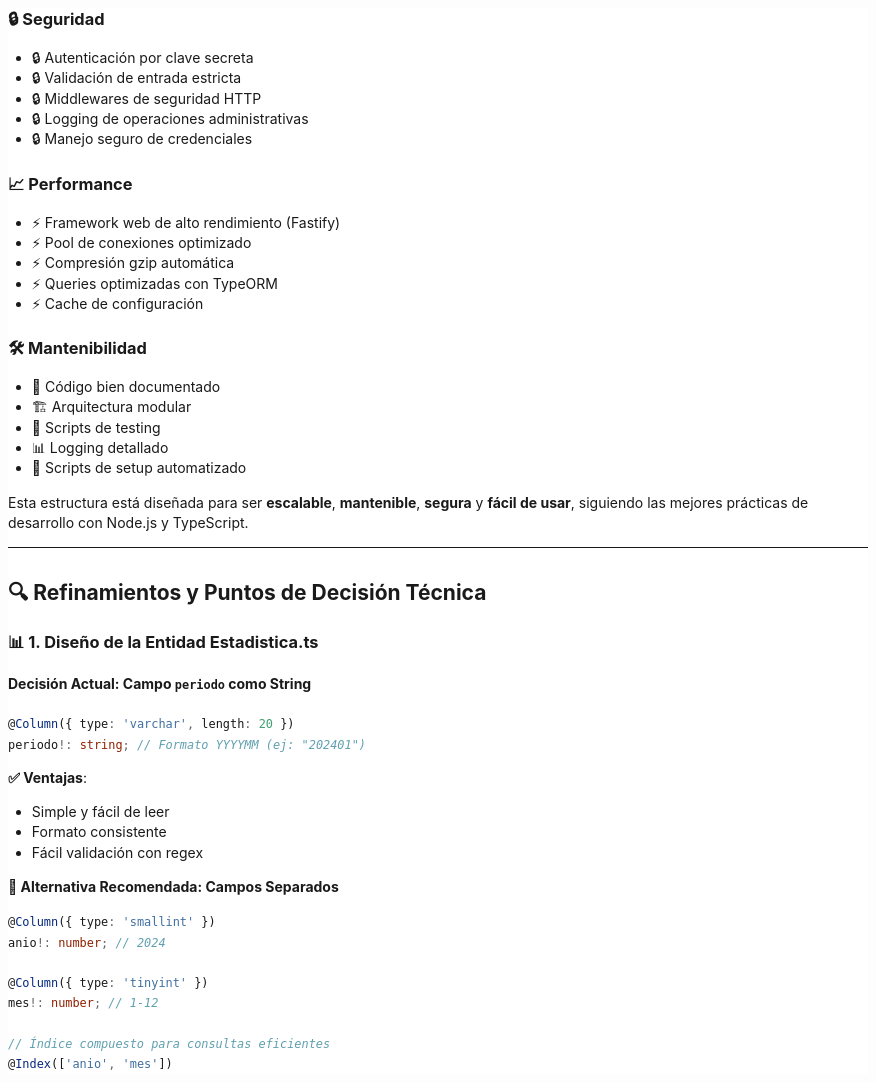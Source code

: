 ### 🔒 **Seguridad**
- 🔒 Autenticación por clave secreta
- 🔒 Validación de entrada estricta
- 🔒 Middlewares de seguridad HTTP
- 🔒 Logging de operaciones administrativas
- 🔒 Manejo seguro de credenciales

### 📈 **Performance**
- ⚡ Framework web de alto rendimiento (Fastify)
- ⚡ Pool de conexiones optimizado
- ⚡ Compresión gzip automática
- ⚡ Queries optimizadas con TypeORM
- ⚡ Cache de configuración

### 🛠️ **Mantenibilidad**
- 📝 Código bien documentado
- 🏗️ Arquitectura modular
- 🧪 Scripts de testing
- 📊 Logging detallado
- 🔧 Scripts de setup automatizado

Esta estructura está diseñada para ser **escalable**, **mantenible**, **segura** y **fácil de usar**, siguiendo las mejores prácticas de desarrollo con Node.js y TypeScript.

---

## 🔍 **Refinamientos y Puntos de Decisión Técnica**

### 📊 **1. Diseño de la Entidad Estadistica.ts**

#### **Decisión Actual: Campo `periodo` como String**
```typescript
@Column({ type: 'varchar', length: 20 })
periodo!: string; // Formato YYYYMM (ej: "202401")
```

**✅ Ventajas**:
- Simple y fácil de leer
- Formato consistente
- Fácil validación con regex

**🔄 Alternativa Recomendada: Campos Separados**
```typescript
@Column({ type: 'smallint' })
anio!: number; // 2024

@Column({ type: 'tinyint' })
mes!: number; // 1-12

// Índice compuesto para consultas eficientes
@Index(['anio', 'mes'])
```


  [categoria: string]: {